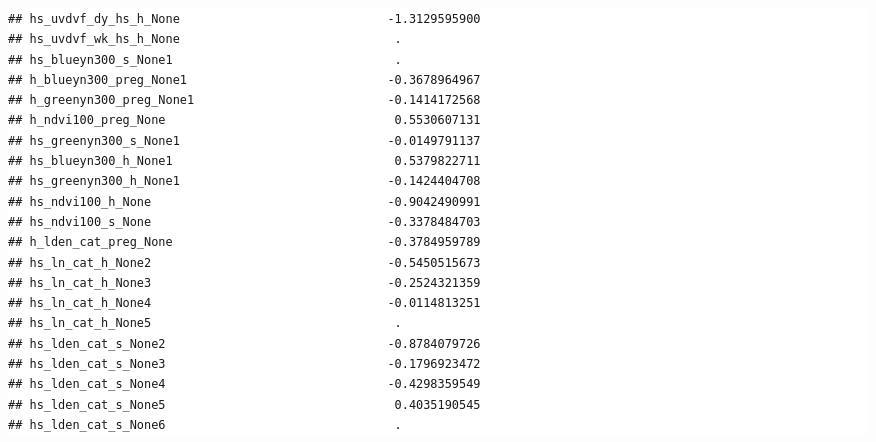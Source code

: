     ## hs_uvdvf_dy_hs_h_None                             -1.3129595900
    ## hs_uvdvf_wk_hs_h_None                              .           
    ## hs_blueyn300_s_None1                               .           
    ## h_blueyn300_preg_None1                            -0.3678964967
    ## h_greenyn300_preg_None1                           -0.1414172568
    ## h_ndvi100_preg_None                                0.5530607131
    ## hs_greenyn300_s_None1                             -0.0149791137
    ## hs_blueyn300_h_None1                               0.5379822711
    ## hs_greenyn300_h_None1                             -0.1424404708
    ## hs_ndvi100_h_None                                 -0.9042490991
    ## hs_ndvi100_s_None                                 -0.3378484703
    ## h_lden_cat_preg_None                              -0.3784959789
    ## hs_ln_cat_h_None2                                 -0.5450515673
    ## hs_ln_cat_h_None3                                 -0.2524321359
    ## hs_ln_cat_h_None4                                 -0.0114813251
    ## hs_ln_cat_h_None5                                  .           
    ## hs_lden_cat_s_None2                               -0.8784079726
    ## hs_lden_cat_s_None3                               -0.1796923472
    ## hs_lden_cat_s_None4                               -0.4298359549
    ## hs_lden_cat_s_None5                                0.4035190545
    ## hs_lden_cat_s_None6                                .           